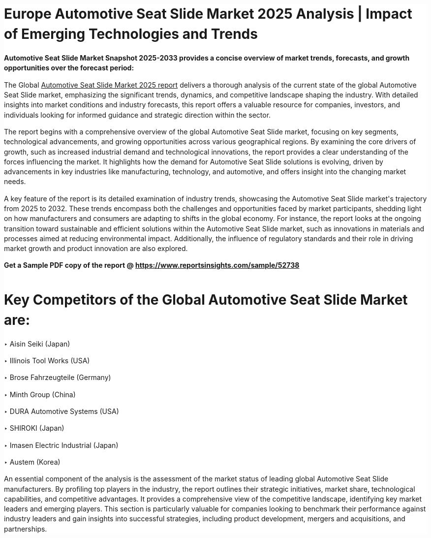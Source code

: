 # Europe Automotive Seat Slide Market 2025 Analysis | Impact of Emerging Technologies and Trends

<strong>Automotive Seat Slide Market Snapshot 2025-2033 provides a concise overview of market trends, forecasts, and growth opportunities over the forecast period:</strong>

The Global <a href=https://www.reportsinsights.com/sample/52738>Automotive Seat Slide Market 2025 report</a> delivers a thorough analysis of the current state of the global Automotive Seat Slide market, emphasizing the significant trends, dynamics, and competitive landscape shaping the industry. With detailed insights into market conditions and industry forecasts, this report offers a valuable resource for companies, investors, and individuals looking for informed guidance and strategic direction within the sector.

The report begins with a comprehensive overview of the global Automotive Seat Slide market, focusing on key segments, technological advancements, and growing opportunities across various geographical regions. By examining the core drivers of growth, such as increased industrial demand and technological innovations, the report provides a clear understanding of the forces influencing the market. It highlights how the demand for Automotive Seat Slide solutions is evolving, driven by advancements in key industries like manufacturing, technology, and automotive, and offers insight into the changing market needs.

A key feature of the report is its detailed examination of industry trends, showcasing the Automotive Seat Slide market's trajectory from 2025 to 2032. These trends encompass both the challenges and opportunities faced by market participants, shedding light on how manufacturers and consumers are adapting to shifts in the global economy. For instance, the report looks at the ongoing transition toward sustainable and efficient solutions within the Automotive Seat Slide market, such as innovations in materials and processes aimed at reducing environmental impact. Additionally, the influence of regulatory standards and their role in driving market growth and product innovation are also explored.

<strong>Get a Sample PDF copy of the report @ <a href=https://www.reportsinsights.com/sample/52738>https://www.reportsinsights.com/sample/52738</a></strong>

# <strong>Key Competitors of the Global Automotive Seat Slide Market are:</strong>

‣ Aisin Seiki (Japan)

‣ Illinois Tool Works (USA)

‣ Brose Fahrzeugteile (Germany)

‣ Minth Group (China)

‣ DURA Automotive Systems (USA)

‣ SHIROKI (Japan)

‣ Imasen Electric Industrial (Japan)

‣ Austem (Korea)

An essential component of the analysis is the assessment of the market status of leading global Automotive Seat Slide manufacturers. By profiling top players in the industry, the report outlines their strategic initiatives, market share, technological capabilities, and competitive advantages. It provides a comprehensive view of the competitive landscape, identifying key market leaders and emerging players. This section is particularly valuable for companies looking to benchmark their performance against industry leaders and gain insights into successful strategies, including product development, mergers and acquisitions, and partnerships.
